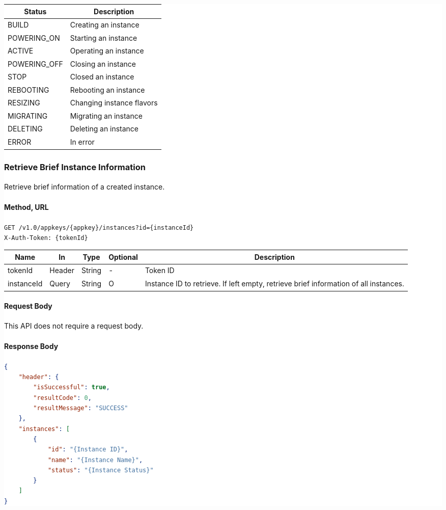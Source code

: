 
| Status       | Description                      |
| ------------ | -------------------------------- |
| BUILD        | Creating an instance             |
| POWERING_ON  | Starting an instance             |
| ACTIVE       | Operating an instance            |
| POWERING_OFF | Closing an instance              |
| STOP         | Closed an instance               |
| REBOOTING    | Rebooting an instance            |
| RESIZING     | Changing instance flavors |
| MIGRATING    | Migrating an instance            |
| DELETING     | Deleting an instance             |
| ERROR        | In error                         |

### Retrieve Brief Instance Information
Retrieve brief information of a created instance.
#### Method, URL
```
GET /v1.0/appkeys/{appkey}/instances?id={instanceId}
X-Auth-Token: {tokenId}
```

| Name       | In     | Type   | Optional | Description                              |
| ---------- | ------ | ------ | -------- | ---------------------------------------- |
| tokenId    | Header | String | -        | Token ID                                 |
| instanceId | Query  | String | O        | Instance ID to retrieve. If left empty, retrieve brief information of all instances. |

#### Request Body
This API does not require a request body.

#### Response Body
```json
{
    "header": {
        "isSuccessful": true,
        "resultCode": 0,
        "resultMessage": "SUCCESS"
    },
    "instances": [
        {
            "id": "{Instance ID}",
            "name": "{Instance Name}",
            "status": "{Instance Status}"
        }
    ]
}
```
